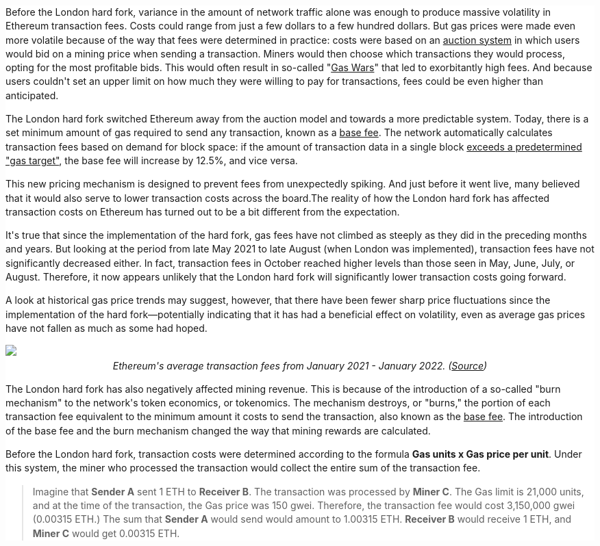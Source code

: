 Before the London hard fork, variance in the amount of network traffic alone was enough to produce massive volatility in Ethereum transaction fees. Costs could range from just a few dollars to a few hundred dollars. But gas prices were made even more volatile because of the way that fees were determined in practice: costs were based on an [auction system](https://discover.luno.com/ethereum-london-hard-fork-easy-on-the-gas-eyes-on-the-future/) in which users would bid on a mining price when sending a transaction. Miners would then choose which transactions they would process, opting for the most profitable bids. This would often result in so-called "[Gas Wars](https://coinmarketcap.com/alexandria/article/3-minute-tips-what-are-gas-wars)" that led to exorbitantly high fees. And because users couldn't set an upper limit on how much they were willing to pay for transactions, fees could be even higher than anticipated. 

The London hard fork switched Ethereum away from the auction model and towards a more predictable system. Today, there is a set minimum amount of gas required to send any transaction, known as a [base fee](https://ethereum.org/en/developers/docs/gas/). The network automatically calculates transaction fees based on demand for block space: if the amount of transaction data in a single block [exceeds a predetermined "gas target"](https://thedefiant.io/eip-1559-economics/#:~:text=EIP%2D1559%20will%20also%20increase,the%20base%20fee%20is%20lowered.), the base fee will increase by 12.5%, and vice versa. 

This new pricing mechanism is designed to prevent fees from unexpectedly spiking. And just before it went live, many believed that it would also serve to lower transaction costs across the board.The reality of how the London hard fork has affected transaction costs on Ethereum has turned out to be a bit different from the expectation. 

It's true that since the implementation of the hard fork, gas fees have not climbed as steeply as they did in the preceding months and years. But looking at the period from late May 2021 to late August (when London was implemented), transaction fees have not significantly decreased either. In fact, transaction fees in October reached higher levels than those seen in May, June, July, or August. Therefore, it now appears unlikely that the London hard fork will significantly lower transaction costs going forward. 

A look at historical gas price trends may suggest, however, that there have been fewer sharp price fluctuations since the implementation of the hard fork—potentially indicating that it has had a beneficial effect on volatility, even as average gas prices have not fallen as much as some had hoped.

![](/img/uploads/LHF_graph2.png)

<p style="margin-top: -15px; text-align: center;"><em>
  Ethereum's average transaction fees from January 2021 - January 2022. (<a href='https://ycharts.com/indicators/ethereum_average_transaction_fee' target="_blank" rel="noopener">Source</a>)
</em></p>

The London hard fork has also negatively affected mining revenue. This is because of the introduction of a so-called "burn mechanism" to the network's token economics, or tokenomics. The mechanism destroys, or "burns," the portion of each transaction fee equivalent to the minimum amount it costs to send the transaction, also known as the  [base fee](https://ethereum.org/en/developers/docs/gas/). The introduction of the base fee and the burn mechanism changed the way that mining rewards are calculated.

Before the London hard fork, transaction costs were determined according to the formula **Gas units x Gas price per unit**. Under this system, the miner who processed the transaction would collect the entire sum of the transaction fee.

>Imagine that **Sender A** sent 1 ETH to **Receiver B**. The transaction was processed by **Miner C**. The Gas limit is 21,000 units, and at the time of the transaction, the Gas price was 150 gwei. Therefore, the transaction fee would cost 3,150,000 gwei (0.00315 ETH.) The sum that **Sender A** would send would amount to 1.00315 ETH. **Receiver B** would receive 1 ETH, and **Miner C** would get 0.00315 ETH.
